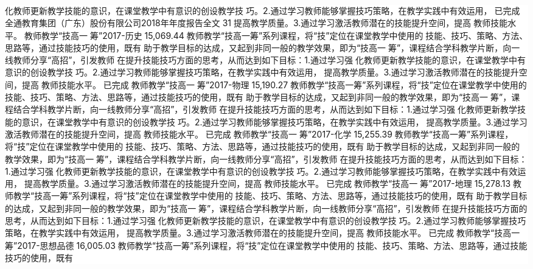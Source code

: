 化教师更新教学技能的意识，在课堂教学中有意识的创设教学技
巧。2.通过学习教师能够掌握技巧策略，在教学实践中有效运用，
已完成
全通教育集团（广东）股份有限公司2018年年度报告全文
31
提高教学质量。3.通过学习激活教师潜在的技能提升空间，提高
教师技能水平。
教师教学“技高一
筹”2017-历史
15,069.44
教师教学“技高一筹”系列课程，将“技”定位在课堂教学中使用的
技能、技巧、策略、方法、思路等，通过技能技巧的使用，既有
助于教学目标的达成，又起到非同一般的教学效果，即为“技高一
筹”，课程结合学科教学片断，向一线教师分享“高招”，引发教师
在提升技能技巧方面的思考，从而达到如下目标：1.通过学习强
化教师更新教学技能的意识，在课堂教学中有意识的创设教学技
巧。2.通过学习教师能够掌握技巧策略，在教学实践中有效运用，
提高教学质量。3.通过学习激活教师潜在的技能提升空间，提高
教师技能水平。
已完成
教师教学“技高一
筹”2017-物理
15,190.27
教师教学“技高一筹”系列课程，将“技”定位在课堂教学中使用的
技能、技巧、策略、方法、思路等，通过技能技巧的使用，既有
助于教学目标的达成，又起到非同一般的教学效果，即为“技高一
筹”，课程结合学科教学片断，向一线教师分享“高招”，引发教师
在提升技能技巧方面的思考，从而达到如下目标：1.通过学习强
化教师更新教学技能的意识，在课堂教学中有意识的创设教学技
巧。2.通过学习教师能够掌握技巧策略，在教学实践中有效运用，
提高教学质量。3.通过学习激活教师潜在的技能提升空间，提高
教师技能水平。
已完成
教师教学“技高一
筹”2017-化学
15,255.39
教师教学“技高一筹”系列课程，将“技”定位在课堂教学中使用的
技能、技巧、策略、方法、思路等，通过技能技巧的使用，既有
助于教学目标的达成，又起到非同一般的教学效果，即为“技高一
筹”，课程结合学科教学片断，向一线教师分享“高招”，引发教师
在提升技能技巧方面的思考，从而达到如下目标：1.通过学习强
化教师更新教学技能的意识，在课堂教学中有意识的创设教学技
巧。2.通过学习教师能够掌握技巧策略，在教学实践中有效运用，
提高教学质量。3.通过学习激活教师潜在的技能提升空间，提高
教师技能水平。
已完成
教师教学“技高一
筹”2017-地理
15,278.13
教师教学“技高一筹”系列课程，将“技”定位在课堂教学中使用的
技能、技巧、策略、方法、思路等，通过技能技巧的使用，既有
助于教学目标的达成，又起到非同一般的教学效果，即为“技高一
筹”，课程结合学科教学片断，向一线教师分享“高招”，引发教师
在提升技能技巧方面的思考，从而达到如下目标：1.通过学习强
化教师更新教学技能的意识，在课堂教学中有意识的创设教学技
巧。2.通过学习教师能够掌握技巧策略，在教学实践中有效运用，
提高教学质量。3.通过学习激活教师潜在的技能提升空间，提高
教师技能水平。
已完成
教师教学“技高一
筹”2017-思想品德
16,005.03
教师教学“技高一筹”系列课程，将“技”定位在课堂教学中使用的
技能、技巧、策略、方法、思路等，通过技能技巧的使用，既有